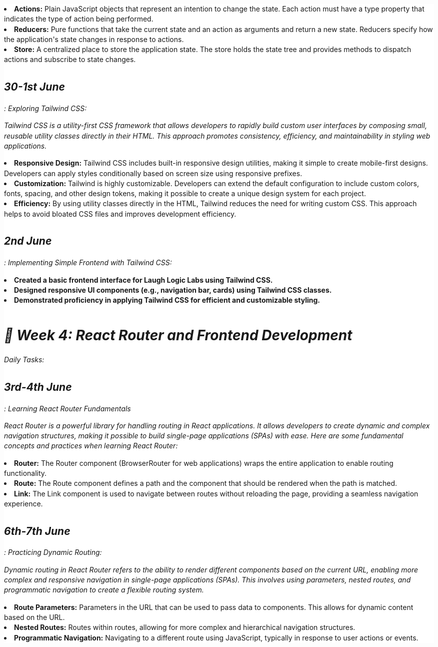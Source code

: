 <li><b>Actions:</b> Plain JavaScript objects that represent an intention to change the state. Each action must have a type property that indicates the type of action being performed.</li> 
<li><b>Reducers:</b>  Pure functions that take the current state and an action as arguments and return a new state. Reducers specify how the application's state changes in response to actions.</li> 
<li><b>Store:</b>  A centralized place to store the application state. The store holds the state tree and provides methods to dispatch actions and subscribe to state changes.</li> 

*<h2>30-1st June</h2>* *: Exploring Tailwind CSS:*

*Tailwind CSS is a utility-first CSS framework that allows developers to rapidly build custom user interfaces by composing small, reusable utility classes directly in their HTML. This approach promotes consistency, efficiency, and maintainability in styling web applications.*

<li><b>Responsive Design:</b> Tailwind CSS includes built-in responsive design utilities, making it simple to create mobile-first designs. Developers can apply styles conditionally based on screen size using responsive prefixes.</li>
<li><b>Customization:</b> Tailwind is highly customizable. Developers can extend the default configuration to include custom colors, fonts, spacing, and other design tokens, making it possible to create a unique design system for each project.</li>
<li><b>Efficiency:</b> By using utility classes directly in the HTML, Tailwind reduces the need for writing custom CSS. This approach helps to avoid bloated CSS files and improves development efficiency.</li>

 *<h2>2nd June</h2>* *: Implementing Simple Frontend with Tailwind CSS:*

 <li><b>Created a basic frontend interface for Laugh Logic Labs using Tailwind CSS.</b></li>
 <li><b>Designed responsive UI components (e.g., navigation bar, cards) using Tailwind CSS classes.</b></li>
 <li><b>Demonstrated proficiency in applying Tailwind CSS for efficient and customizable styling.</b></li>

*<h1>📅 Week 4: React Router and Frontend Development</h1>*

*<i>Daily Tasks:</i>*

*<h2>3rd-4th June</h2>* *: Learning React Router Fundamentals*

*React Router is a powerful library for handling routing in React applications. It allows developers to create dynamic and complex navigation structures, making it possible to build single-page applications (SPAs) with ease. Here are some fundamental concepts and practices when learning React Router:*

<li><b>Router:</b> The Router component (BrowserRouter for web applications) wraps the entire application to enable routing functionality.</li>
<li><b>Route:</b> The Route component defines a path and the component that should be rendered when the path is matched.</li>
<li><b>Link:</b> The Link component is used to navigate between routes without reloading the page, providing a seamless navigation experience.</li>
 
 *<h2>6th-7th June</h2>* *: Practicing Dynamic Routing:*

*Dynamic routing in React Router refers to the ability to render different components based on the current URL, enabling more complex and responsive navigation in single-page applications (SPAs). This involves using parameters, nested routes, and programmatic navigation to create a flexible routing system.*

<li><b>Route Parameters:</b> Parameters in the URL that can be used to pass data to components. This allows for dynamic content based on the URL.</li>
<li><b>Nested Routes:</b> Routes within routes, allowing for more complex and hierarchical navigation structures.</li>
<li><b>Programmatic Navigation:</b> Navigating to a different route using JavaScript, typically in response to user actions or events.</li>
